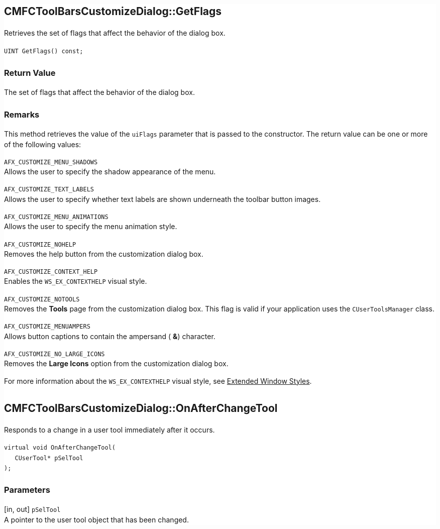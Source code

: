 ##  <a name="cmfctoolbarscustomizedialog__getflags"></a>  CMFCToolBarsCustomizeDialog::GetFlags  
 Retrieves the set of flags that affect the behavior of the dialog box.  
  
```  
UINT GetFlags() const;  
```  
  
### Return Value  
 The set of flags that affect the behavior of the dialog box.  
  
### Remarks  
 This method retrieves the value of the `uiFlags` parameter that is passed to the constructor. The return value can be one or more of the following values:  
  
 `AFX_CUSTOMIZE_MENU_SHADOWS`  
 Allows the user to specify the shadow appearance of the menu.  
  
 `AFX_CUSTOMIZE_TEXT_LABELS`  
 Allows the user to specify whether text labels are shown underneath the toolbar button images.  
  
 `AFX_CUSTOMIZE_MENU_ANIMATIONS`  
 Allows the user to specify the menu animation style.  
  
 `AFX_CUSTOMIZE_NOHELP`  
 Removes the help button from the customization dialog box.  
  
 `AFX_CUSTOMIZE_CONTEXT_HELP`  
 Enables the `WS_EX_CONTEXTHELP` visual style.  
  
 `AFX_CUSTOMIZE_NOTOOLS`  
 Removes the **Tools** page from the customization dialog box. This flag is valid if your application uses the `CUserToolsManager` class.  
  
 `AFX_CUSTOMIZE_MENUAMPERS`  
 Allows button captions to contain the ampersand ( **&**) character.  
  
 `AFX_CUSTOMIZE_NO_LARGE_ICONS`  
 Removes the **Large Icons** option from the customization dialog box.  
  
 For more information about the `WS_EX_CONTEXTHELP` visual style, see [Extended Window Styles](../vs140/Extended-Window-Styles.md).  
  
##  <a name="cmfctoolbarscustomizedialog__onafterchangetool"></a>  CMFCToolBarsCustomizeDialog::OnAfterChangeTool  
 Responds to a change in a user tool immediately after it occurs.  
  
```  
virtual void OnAfterChangeTool(  
   CUserTool* pSelTool   
);  
```  
  
### Parameters  
 [in, out] `pSelTool`  
 A pointer to the user tool object that has been changed.  
  